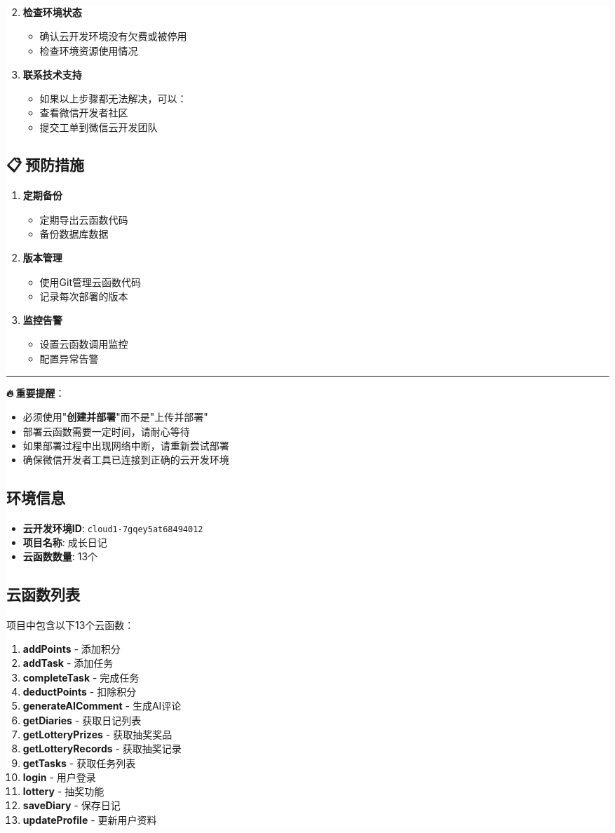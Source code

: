 2. **检查环境状态**
   - 确认云开发环境没有欠费或被停用
   - 检查环境资源使用情况

3. **联系技术支持**
   - 如果以上步骤都无法解决，可以：
   - 查看微信开发者社区
   - 提交工单到微信云开发团队

## 📋 预防措施

1. **定期备份**
   - 定期导出云函数代码
   - 备份数据库数据

2. **版本管理**
   - 使用Git管理云函数代码
   - 记录每次部署的版本

3. **监控告警**
   - 设置云函数调用监控
   - 配置异常告警

---

**🔥 重要提醒**：
- 必须使用"**创建并部署**"而不是"上传并部署"
- 部署云函数需要一定时间，请耐心等待
- 如果部署过程中出现网络中断，请重新尝试部署
- 确保微信开发者工具已连接到正确的云开发环境

## 环境信息
- **云开发环境ID**: `cloud1-7gqey5at68494012`
- **项目名称**: 成长日记
- **云函数数量**: 13个

## 云函数列表
项目中包含以下13个云函数：

1. **addPoints** - 添加积分
2. **addTask** - 添加任务
3. **completeTask** - 完成任务
4. **deductPoints** - 扣除积分
5. **generateAIComment** - 生成AI评论
6. **getDiaries** - 获取日记列表
7. **getLotteryPrizes** - 获取抽奖奖品
8. **getLotteryRecords** - 获取抽奖记录
9. **getTasks** - 获取任务列表
10. **login** - 用户登录
11. **lottery** - 抽奖功能
12. **saveDiary** - 保存日记
13. **updateProfile** - 更新用户资料

